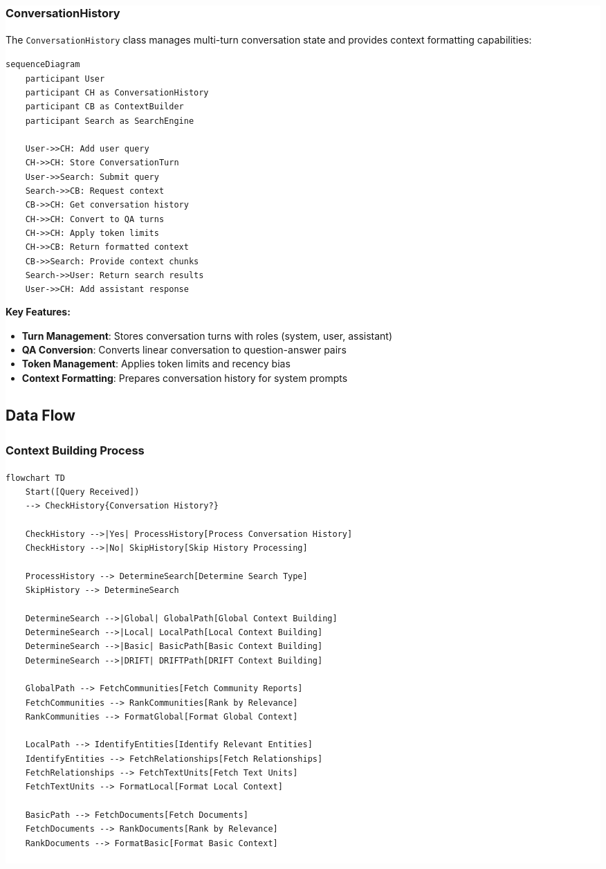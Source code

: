 ### ConversationHistory

The `ConversationHistory` class manages multi-turn conversation state and provides context formatting capabilities:

```mermaid
sequenceDiagram
    participant User
    participant CH as ConversationHistory
    participant CB as ContextBuilder
    participant Search as SearchEngine
    
    User->>CH: Add user query
    CH->>CH: Store ConversationTurn
    User->>Search: Submit query
    Search->>CB: Request context
    CB->>CH: Get conversation history
    CH->>CH: Convert to QA turns
    CH->>CH: Apply token limits
    CH->>CB: Return formatted context
    CB->>Search: Provide context chunks
    Search->>User: Return search results
    User->>CH: Add assistant response
```

**Key Features:**
- **Turn Management**: Stores conversation turns with roles (system, user, assistant)
- **QA Conversion**: Converts linear conversation to question-answer pairs
- **Token Management**: Applies token limits and recency bias
- **Context Formatting**: Prepares conversation history for system prompts

## Data Flow

### Context Building Process

```mermaid
flowchart TD
    Start([Query Received])
    --> CheckHistory{Conversation History?}
    
    CheckHistory -->|Yes| ProcessHistory[Process Conversation History]
    CheckHistory -->|No| SkipHistory[Skip History Processing]
    
    ProcessHistory --> DetermineSearch[Determine Search Type]
    SkipHistory --> DetermineSearch
    
    DetermineSearch -->|Global| GlobalPath[Global Context Building]
    DetermineSearch -->|Local| LocalPath[Local Context Building]
    DetermineSearch -->|Basic| BasicPath[Basic Context Building]
    DetermineSearch -->|DRIFT| DRIFTPath[DRIFT Context Building]
    
    GlobalPath --> FetchCommunities[Fetch Community Reports]
    FetchCommunities --> RankCommunities[Rank by Relevance]
    RankCommunities --> FormatGlobal[Format Global Context]
    
    LocalPath --> IdentifyEntities[Identify Relevant Entities]
    IdentifyEntities --> FetchRelationships[Fetch Relationships]
    FetchRelationships --> FetchTextUnits[Fetch Text Units]
    FetchTextUnits --> FormatLocal[Format Local Context]
    
    BasicPath --> FetchDocuments[Fetch Documents]
    FetchDocuments --> RankDocuments[Rank by Relevance]
    RankDocuments --> FormatBasic[Format Basic Context]
    
```